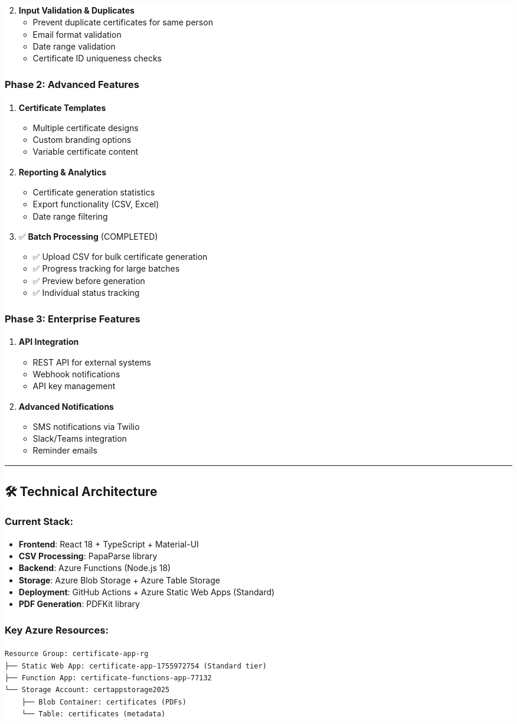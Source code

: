 2. **Input Validation & Duplicates**
   - Prevent duplicate certificates for same person
   - Email format validation
   - Date range validation
   - Certificate ID uniqueness checks

### **Phase 2: Advanced Features**
1. **Certificate Templates**
   - Multiple certificate designs
   - Custom branding options
   - Variable certificate content

2. **Reporting & Analytics**
   - Certificate generation statistics
   - Export functionality (CSV, Excel)
   - Date range filtering

3. ✅ **Batch Processing** (COMPLETED)
   - ✅ Upload CSV for bulk certificate generation
   - ✅ Progress tracking for large batches
   - ✅ Preview before generation
   - ✅ Individual status tracking

### **Phase 3: Enterprise Features**
1. **API Integration**
   - REST API for external systems
   - Webhook notifications
   - API key management

2. **Advanced Notifications**
   - SMS notifications via Twilio
   - Slack/Teams integration
   - Reminder emails

---

## 🛠 **Technical Architecture**

### **Current Stack:**
- **Frontend**: React 18 + TypeScript + Material-UI
- **CSV Processing**: PapaParse library
- **Backend**: Azure Functions (Node.js 18)
- **Storage**: Azure Blob Storage + Azure Table Storage
- **Deployment**: GitHub Actions + Azure Static Web Apps (Standard)
- **PDF Generation**: PDFKit library

### **Key Azure Resources:**
```
Resource Group: certificate-app-rg
├── Static Web App: certificate-app-1755972754 (Standard tier)
├── Function App: certificate-functions-app-77132
└── Storage Account: certappstorage2025
    ├── Blob Container: certificates (PDFs)
    └── Table: certificates (metadata)
```
